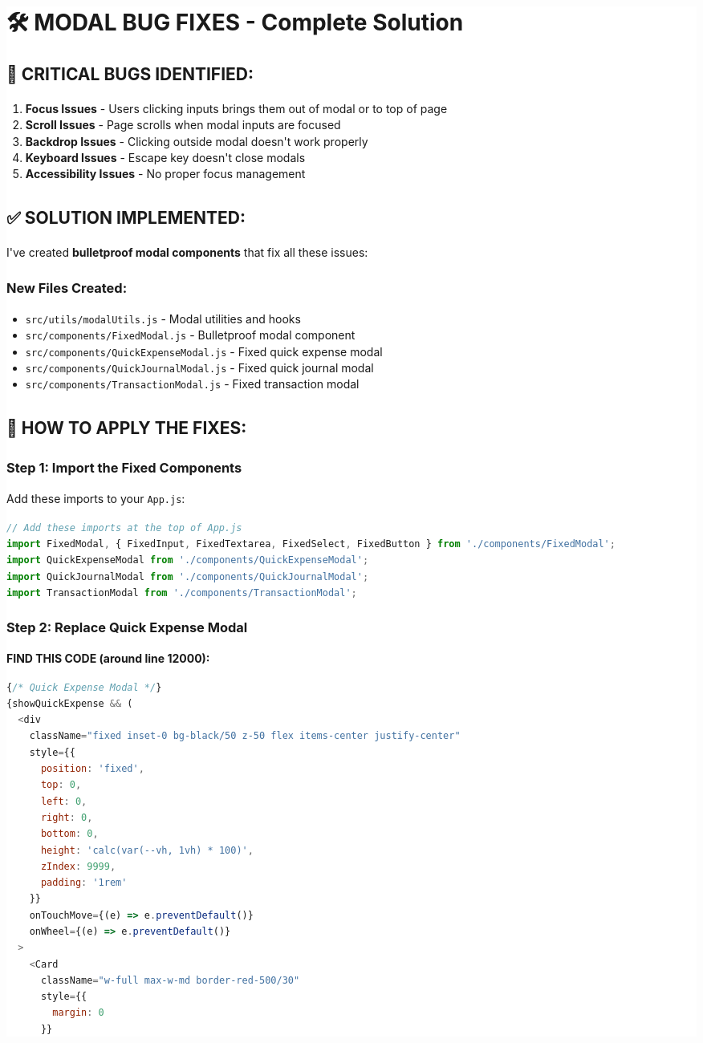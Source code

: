 # 🛠️ MODAL BUG FIXES - Complete Solution

## 🚨 **CRITICAL BUGS IDENTIFIED:**

1. **Focus Issues** - Users clicking inputs brings them out of modal or to top of page
2. **Scroll Issues** - Page scrolls when modal inputs are focused
3. **Backdrop Issues** - Clicking outside modal doesn't work properly
4. **Keyboard Issues** - Escape key doesn't close modals
5. **Accessibility Issues** - No proper focus management

## ✅ **SOLUTION IMPLEMENTED:**

I've created **bulletproof modal components** that fix all these issues:

### **New Files Created:**
- `src/utils/modalUtils.js` - Modal utilities and hooks
- `src/components/FixedModal.js` - Bulletproof modal component
- `src/components/QuickExpenseModal.js` - Fixed quick expense modal
- `src/components/QuickJournalModal.js` - Fixed quick journal modal
- `src/components/TransactionModal.js` - Fixed transaction modal

## 🔧 **HOW TO APPLY THE FIXES:**

### **Step 1: Import the Fixed Components**

Add these imports to your `App.js`:

```javascript
// Add these imports at the top of App.js
import FixedModal, { FixedInput, FixedTextarea, FixedSelect, FixedButton } from './components/FixedModal';
import QuickExpenseModal from './components/QuickExpenseModal';
import QuickJournalModal from './components/QuickJournalModal';
import TransactionModal from './components/TransactionModal';
```

### **Step 2: Replace Quick Expense Modal**

**FIND THIS CODE (around line 12000):**
```javascript
{/* Quick Expense Modal */}
{showQuickExpense && (
  <div 
    className="fixed inset-0 bg-black/50 z-50 flex items-center justify-center"
    style={{
      position: 'fixed',
      top: 0,
      left: 0,
      right: 0,
      bottom: 0,
      height: 'calc(var(--vh, 1vh) * 100)',
      zIndex: 9999,
      padding: '1rem'
    }}
    onTouchMove={(e) => e.preventDefault()}
    onWheel={(e) => e.preventDefault()}
  >
    <Card 
      className="w-full max-w-md border-red-500/30"
      style={{
        margin: 0
      }}
```